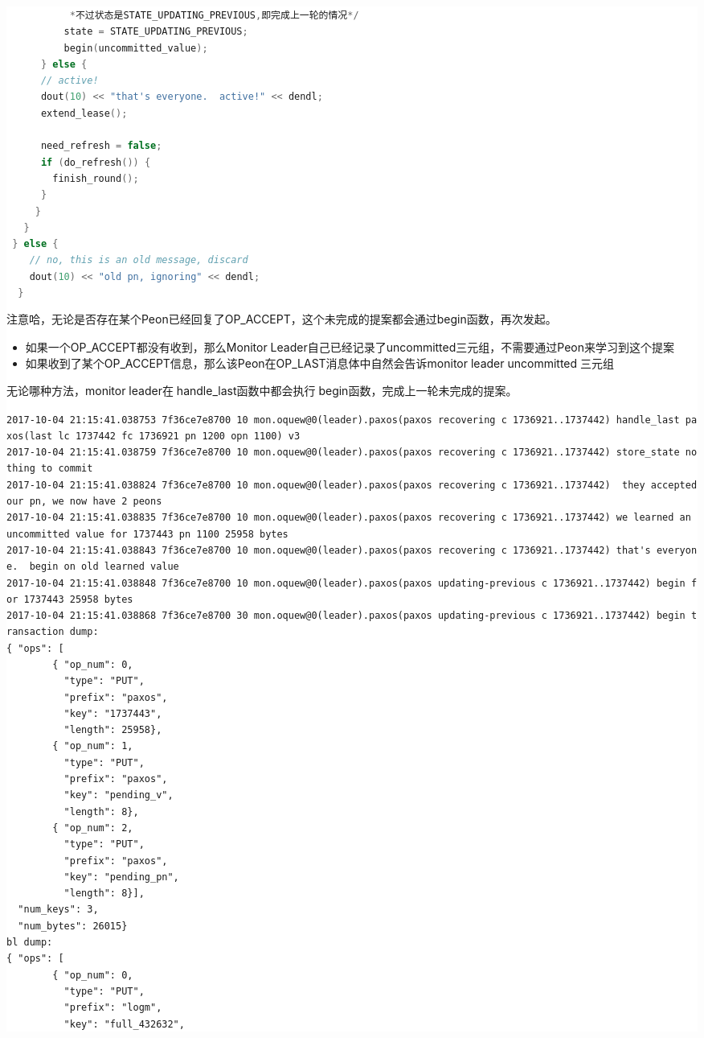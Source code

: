 ```c++
           *不过状态是STATE_UPDATING_PREVIOUS,即完成上一轮的情况*/
          state = STATE_UPDATING_PREVIOUS;
          begin(uncommitted_value);
      } else {
      // active!
      dout(10) << "that's everyone.  active!" << dendl;
      extend_lease();
      
      need_refresh = false;
      if (do_refresh()) {
        finish_round();
      }
     }
   }
 } else {
    // no, this is an old message, discard
    dout(10) << "old pn, ignoring" << dendl;
  }
```
注意哈，无论是否存在某个Peon已经回复了OP_ACCEPT，这个未完成的提案都会通过begin函数，再次发起。
* 如果一个OP_ACCEPT都没有收到，那么Monitor Leader自己已经记录了uncommitted三元组，不需要通过Peon来学习到这个提案
* 如果收到了某个OP_ACCEPT信息，那么该Peon在OP_LAST消息体中自然会告诉monitor leader uncommitted 三元组

无论哪种方法，monitor leader在 handle_last函数中都会执行 begin函数，完成上一轮未完成的提案。

```
2017-10-04 21:15:41.038753 7f36ce7e8700 10 mon.oquew@0(leader).paxos(paxos recovering c 1736921..1737442) handle_last paxos(last lc 1737442 fc 1736921 pn 1200 opn 1100) v3
2017-10-04 21:15:41.038759 7f36ce7e8700 10 mon.oquew@0(leader).paxos(paxos recovering c 1736921..1737442) store_state nothing to commit
2017-10-04 21:15:41.038824 7f36ce7e8700 10 mon.oquew@0(leader).paxos(paxos recovering c 1736921..1737442)  they accepted our pn, we now have 2 peons
2017-10-04 21:15:41.038835 7f36ce7e8700 10 mon.oquew@0(leader).paxos(paxos recovering c 1736921..1737442) we learned an uncommitted value for 1737443 pn 1100 25958 bytes
2017-10-04 21:15:41.038843 7f36ce7e8700 10 mon.oquew@0(leader).paxos(paxos recovering c 1736921..1737442) that's everyone.  begin on old learned value
2017-10-04 21:15:41.038848 7f36ce7e8700 10 mon.oquew@0(leader).paxos(paxos updating-previous c 1736921..1737442) begin for 1737443 25958 bytes
2017-10-04 21:15:41.038868 7f36ce7e8700 30 mon.oquew@0(leader).paxos(paxos updating-previous c 1736921..1737442) begin transaction dump:
{ "ops": [
        { "op_num": 0,
          "type": "PUT",
          "prefix": "paxos",
          "key": "1737443",
          "length": 25958},
        { "op_num": 1,
          "type": "PUT",
          "prefix": "paxos",
          "key": "pending_v",
          "length": 8},
        { "op_num": 2,
          "type": "PUT",
          "prefix": "paxos",
          "key": "pending_pn",
          "length": 8}],
  "num_keys": 3,
  "num_bytes": 26015}
bl dump:
{ "ops": [
        { "op_num": 0,
          "type": "PUT",
          "prefix": "logm",
          "key": "full_432632",
```